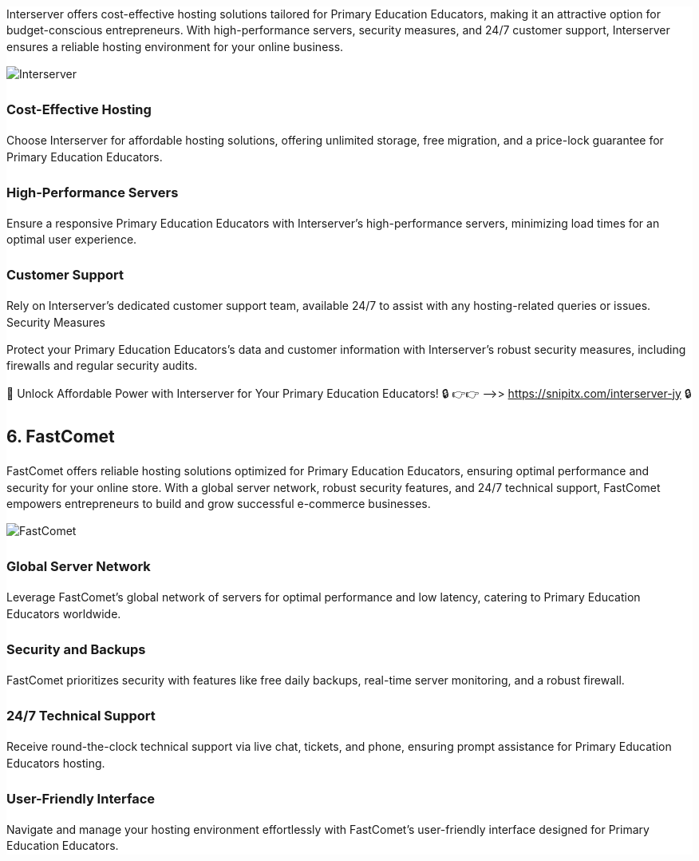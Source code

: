 Interserver offers cost-effective hosting solutions tailored for Primary Education Educators, making it an attractive option for budget-conscious entrepreneurs. With high-performance servers, security measures, and 24/7 customer support, Interserver ensures a reliable hosting environment for your online business.

![Interserver](https://i.imgur.com/OM5dOEW.jpeg "Interserver Hosting")

### Cost-Effective Hosting
Choose Interserver for affordable hosting solutions, offering unlimited storage, free migration, and a price-lock guarantee for Primary Education Educators.

### High-Performance Servers
Ensure a responsive Primary Education Educators with Interserver’s high-performance servers, minimizing load times for an optimal user experience.

### Customer Support
Rely on Interserver’s dedicated customer support team, available 24/7 to assist with any hosting-related queries or issues.
Security Measures

Protect your Primary Education Educators’s data and customer information with Interserver’s robust security measures, including firewalls and regular security audits.

💸 Unlock Affordable Power with Interserver for Your Primary Education Educators! 🔒
👉👉 -->> https://snipitx.com/interserver-jy 🔒

## 6. FastComet

FastComet offers reliable hosting solutions optimized for Primary Education Educators, ensuring optimal performance and security for your online store. With a global server network, robust security features, and 24/7 technical support, FastComet empowers entrepreneurs to build and grow successful e-commerce businesses.

![FastComet](https://i.imgur.com/7qgXuWp.png "FastComet Hosting")

### Global Server Network
Leverage FastComet’s global network of servers for optimal performance and low latency, catering to Primary Education Educators worldwide.

### Security and Backups
FastComet prioritizes security with features like free daily backups, real-time server monitoring, and a robust firewall.

### 24/7 Technical Support
Receive round-the-clock technical support via live chat, tickets, and phone, ensuring prompt assistance for Primary Education Educators hosting.

### User-Friendly Interface
Navigate and manage your hosting environment effortlessly with FastComet’s user-friendly interface designed for Primary Education Educators.
